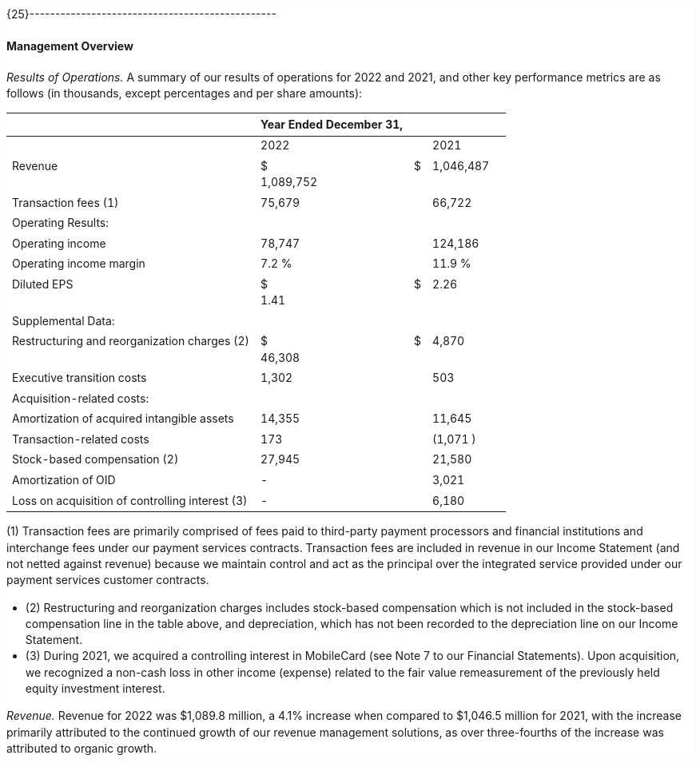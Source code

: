{25}------------------------------------------------

#### **Management Overview**

*Results of Operations.* A summary of our results of operations for 2022 and 2021, and other key performance metrics are as follows (in thousands, except percentages and per share amounts):

|                                                 | Year Ended December 31, |    |           |  |
|-------------------------------------------------|-------------------------|----|-----------|--|
|                                                 | 2022                    |    | 2021      |  |
| Revenue                                         | \$<br>1,089,752         | \$ | 1,046,487 |  |
| Transaction fees (1)                            | 75,679                  |    | 66,722    |  |
| Operating Results:                              |                         |    |           |  |
| Operating income                                | 78,747                  |    | 124,186   |  |
| Operating income margin                         | 7.2 %                   |    | 11.9 %    |  |
| Diluted EPS                                     | \$<br>1.41              | \$ | 2.26      |  |
| Supplemental Data:                              |                         |    |           |  |
| Restructuring and reorganization charges (2)    | \$<br>46,308            | \$ | 4,870     |  |
| Executive transition costs                      | 1,302                   |    | 503       |  |
| Acquisition-related costs:                      |                         |    |           |  |
| Amortization of acquired intangible assets      | 14,355                  |    | 11,645    |  |
| Transaction-related costs                       | 173                     |    | (1,071 )  |  |
| Stock-based compensation (2)                    | 27,945                  |    | 21,580    |  |
| Amortization of OID                             | -                       |    | 3,021     |  |
| Loss on acquisition of controlling interest (3) | -                       |    | 6,180     |  |

(1) Transaction fees are primarily comprised of fees paid to third-party payment processors and financial institutions and interchange fees under our payment services contracts. Transaction fees are included in revenue in our Income Statement (and not netted against revenue) because we maintain control and act as the principal over the integrated service provided under our payment services customer contracts.

- (2) Restructuring and reorganization charges includes stock-based compensation which is not included in the stock-based compensation line in the table above, and depreciation, which has not been recorded to the depreciation line on our Income Statement.
- (3) During 2021, we acquired a controlling interest in MobileCard (see Note 7 to our Financial Statements). Upon acquisition, we recognized a non-cash loss in other income (expense) related to the fair value remeasurement of the previously held equity investment interest.

*Revenue.* Revenue for 2022 was \$1,089.8 million, a 4.1% increase when compared to \$1,046.5 million for 2021, with the increase primarily attributed to the continued growth of our revenue management solutions, as over three-fourths of the increase was attributed to organic growth.
